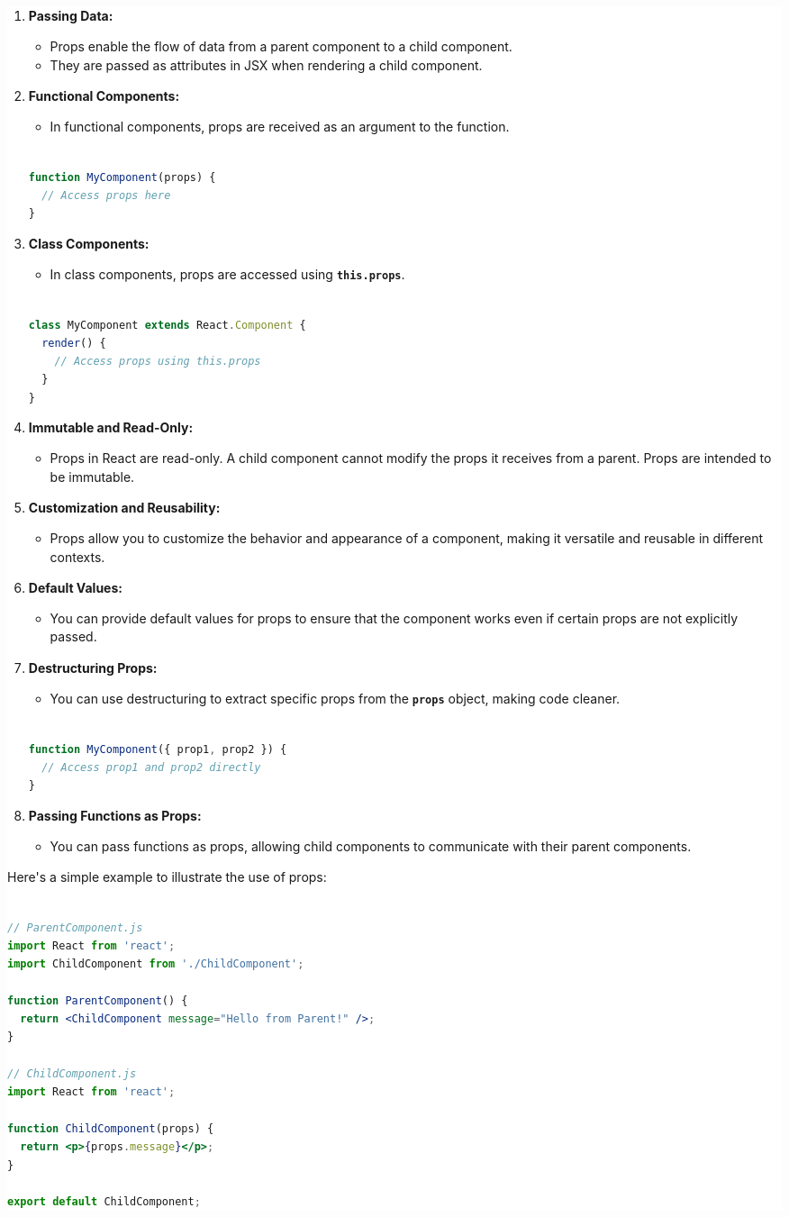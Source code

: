1. **Passing Data:**
    - Props enable the flow of data from a parent component to a child component.
    - They are passed as attributes in JSX when rendering a child component.
2. **Functional Components:**
    - In functional components, props are received as an argument to the function.
    
    ```jsx
    
    function MyComponent(props) {
      // Access props here
    }
    ```
    
3. **Class Components:**
    - In class components, props are accessed using **`this.props`**.
    
    ```jsx
    
    class MyComponent extends React.Component {
      render() {
        // Access props using this.props
      }
    }
    ```
    
4. **Immutable and Read-Only:**
    - Props in React are read-only. A child component cannot modify the props it receives from a parent. Props are intended to be immutable.
5. **Customization and Reusability:**
    - Props allow you to customize the behavior and appearance of a component, making it versatile and reusable in different contexts.
6. **Default Values:**
    - You can provide default values for props to ensure that the component works even if certain props are not explicitly passed.
7. **Destructuring Props:**
    - You can use destructuring to extract specific props from the **`props`** object, making code cleaner.
    
    ```jsx
    
    function MyComponent({ prop1, prop2 }) {
      // Access prop1 and prop2 directly
    }
    ```
    
8. **Passing Functions as Props:**
    - You can pass functions as props, allowing child components to communicate with their parent components.

Here's a simple example to illustrate the use of props:

```jsx

// ParentComponent.js
import React from 'react';
import ChildComponent from './ChildComponent';

function ParentComponent() {
  return <ChildComponent message="Hello from Parent!" />;
}

// ChildComponent.js
import React from 'react';

function ChildComponent(props) {
  return <p>{props.message}</p>;
}

export default ChildComponent;
```